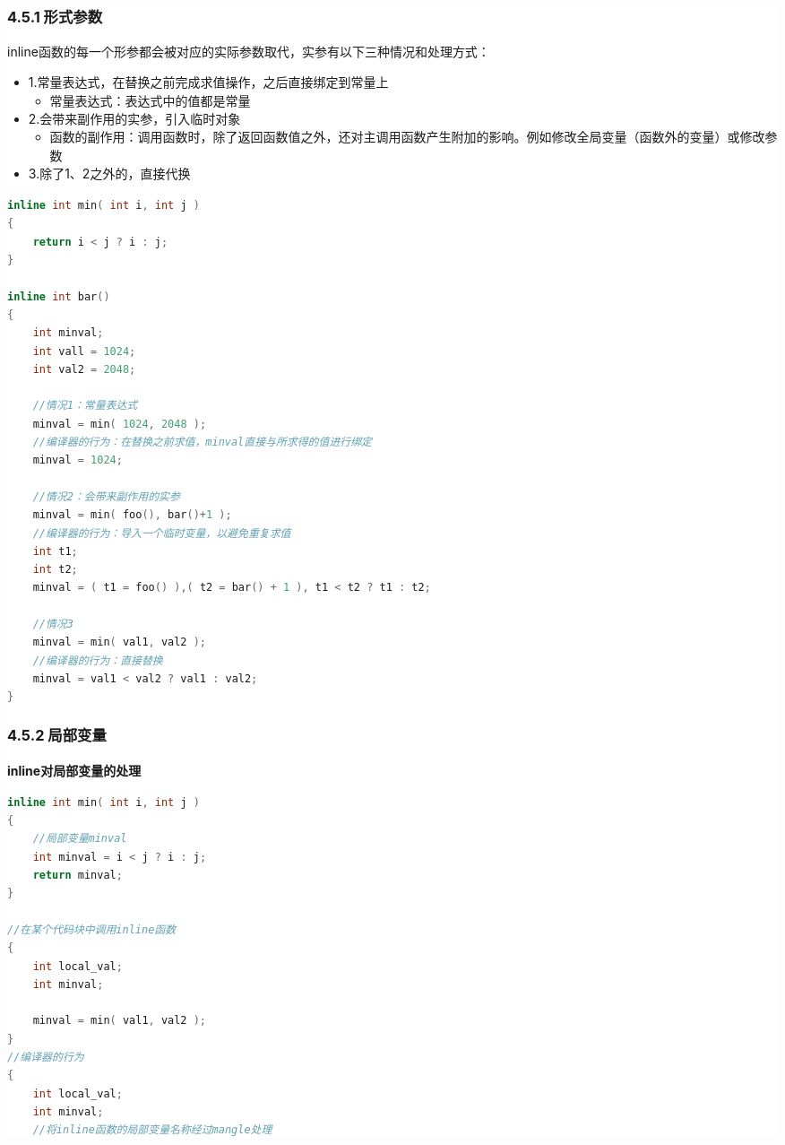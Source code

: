 ### 4.5.1 形式参数

inline函数的每一个形参都会被对应的实际参数取代，实参有以下三种情况和处理方式：

- 1.常量表达式，在替换之前完成求值操作，之后直接绑定到常量上
  - 常量表达式：表达式中的值都是常量
- 2.会带来副作用的实参，引入临时对象
  - 函数的副作用：调用函数时，除了返回函数值之外，还对主调用函数产生附加的影响。例如修改全局变量（函数外的变量）或修改参数
- 3.除了1、2之外的，直接代换

```c++
inline int min( int i, int j )
{
    return i < j ? i : j;
}

inline int bar()
{
    int minval;
    int vall = 1024;
    int val2 = 2048;
    
    //情况1：常量表达式
    minval = min( 1024, 2048 );
    //编译器的行为：在替换之前求值，minval直接与所求得的值进行绑定
    minval = 1024;
    
    //情况2：会带来副作用的实参
    minval = min( foo(), bar()+1 );
    //编译器的行为：导入一个临时变量，以避免重复求值
    int t1;
    int t2;
    minval = ( t1 = foo() ),( t2 = bar() + 1 ), t1 < t2 ? t1 : t2; 
    
    //情况3
    minval = min( val1, val2 );
    //编译器的行为：直接替换
    minval = val1 < val2 ? val1 : val2;
}
```

### 4.5.2 局部变量

**inline对局部变量的处理**

```c++
inline int min( int i, int j )
{
    //局部变量minval
    int minval = i < j ? i : j;
    return minval;
}

//在某个代码块中调用inline函数
{
    int local_val;
    int minval;
    
    minval = min( val1, val2 );
}
//编译器的行为
{
    int local_val;
    int minval;
    //将inline函数的局部变量名称经过mangle处理
```